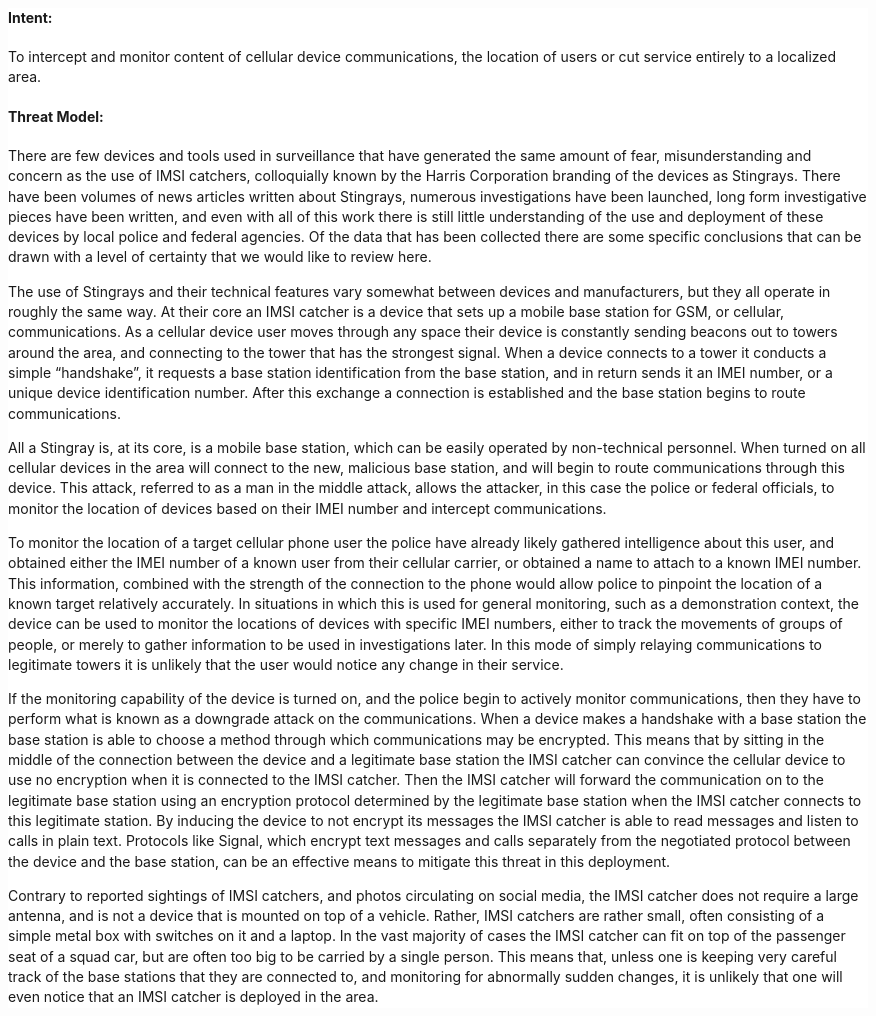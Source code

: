 <h4>Intent:</h4>

To intercept and monitor content of cellular device communications, the location of users or cut service entirely to a localized area.

<h4>Threat Model:</h4>

There are few devices and tools used in surveillance that have generated the same amount of fear, misunderstanding and concern as the use of IMSI catchers, colloquially known by the Harris Corporation branding of the devices as Stingrays. There have been volumes of news articles written about Stingrays, numerous investigations have been launched, long form investigative pieces have been written, and even with all of this work there is still little understanding of the use and deployment of these devices by local police and federal agencies. Of the data that has been collected there are some specific conclusions that can be drawn with a level of certainty that we would like to review here.

The use of Stingrays and their technical features vary somewhat between devices and manufacturers, but they all operate in roughly the same way. At their core an IMSI catcher is a device that sets up a mobile base station for GSM, or cellular, communications. As a cellular device user moves through any space their device is constantly sending beacons out to towers around the area, and connecting to the tower that has the strongest signal. When a device connects to a tower it conducts a simple “handshake”, it requests a base station identification from the base station, and in return sends it an IMEI number, or a unique device identification number. After this exchange a connection is established and the base station begins to route communications.

All a Stingray is, at its core, is a mobile base station, which can be easily operated by non-technical personnel. When turned on all cellular devices in the area will connect to the new, malicious base station, and will begin to route communications through this device. This attack, referred to as a man in the middle attack, allows the attacker, in this case the police or federal officials, to monitor the location of devices based on their IMEI number and intercept communications. 

To monitor the location of a target cellular phone user the police have already likely gathered intelligence about this user, and obtained either the IMEI number of a known user from their cellular carrier, or obtained a name to attach to a known IMEI number. This information, combined with the strength of the connection to the phone would allow police to pinpoint the location of a known target relatively accurately. In situations in which this is used for general monitoring, such as a demonstration context, the device can be used to monitor the locations of devices with specific IMEI numbers, either to track the movements of groups of people, or merely to gather information to be used in investigations later. In this mode of simply relaying communications to legitimate towers it is unlikely that the user would notice any change in their service. 

If the monitoring capability of the device is turned on, and the police begin to actively monitor communications, then they have to perform what is known as a downgrade attack on the communications. When a device makes a handshake with a base station the base station is able to choose a method through which communications may be encrypted. This means that by sitting in the middle of the connection between the device and a legitimate base station the IMSI catcher can convince the cellular device to use no encryption when it is connected to the IMSI catcher. Then the IMSI catcher will forward the communication on to the legitimate base station using an encryption protocol determined by the legitimate base station when the IMSI catcher connects to this legitimate station. By inducing the device to not encrypt its messages the IMSI catcher is able to read messages and listen to calls in plain text. Protocols like Signal, which encrypt text messages and calls separately from the negotiated protocol between the device and the base station, can be an effective means to mitigate this threat in this deployment.

Contrary to reported sightings of IMSI catchers, and photos circulating on social media, the IMSI catcher does not require a large antenna, and is not a device that is mounted on top of a vehicle. Rather, IMSI catchers are rather small, often consisting of a simple metal box with switches on it and a laptop. In the vast majority of cases the IMSI catcher can fit on top of the passenger seat of a squad car, but are often too big to be carried by a single person. This means that, unless one is keeping very careful track of the base stations that they are connected to, and monitoring for abnormally sudden changes, it is unlikely that one will even notice that an IMSI catcher is deployed in the area. 
